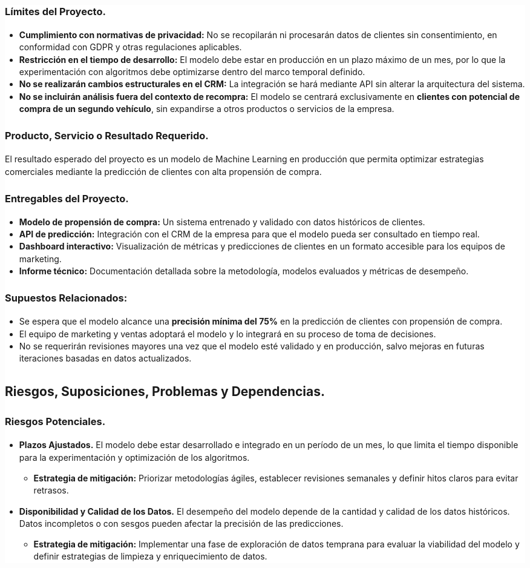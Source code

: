 ### **Límites del Proyecto.**

- **Cumplimiento con normativas de privacidad:** No se recopilarán ni procesarán datos de clientes sin consentimiento, en conformidad con GDPR y otras regulaciones aplicables.
- **Restricción en el tiempo de desarrollo:** El modelo debe estar en producción en un plazo máximo de un mes, por lo que la experimentación con algoritmos debe optimizarse dentro del marco temporal definido.
- **No se realizarán cambios estructurales en el CRM:** La integración se hará mediante API sin alterar la arquitectura del sistema.
- **No se incluirán análisis fuera del contexto de recompra:** El modelo se centrará exclusivamente en **clientes con potencial de compra de un segundo vehículo**, sin expandirse a otros productos o servicios de la empresa.

### **Producto, Servicio o Resultado Requerido.**

El resultado esperado del proyecto es un modelo de Machine Learning en producción que permita optimizar estrategias comerciales mediante la predicción de clientes con alta propensión de compra.

### **Entregables del Proyecto.**

- **Modelo de propensión de compra:** Un sistema entrenado y validado con datos históricos de clientes.
- **API de predicción:** Integración con el CRM de la empresa para que el modelo pueda ser consultado en tiempo real.
- **Dashboard interactivo:** Visualización de métricas y predicciones de clientes en un formato accesible para los equipos de marketing.
- **Informe técnico:** Documentación detallada sobre la metodología, modelos evaluados y métricas de desempeño.

### Supuestos Relacionados:

- Se espera que el modelo alcance una **precisión mínima del 75%** en la predicción de clientes con propensión de compra.
- El equipo de marketing y ventas adoptará el modelo y lo integrará en su proceso de toma de decisiones.
- No se requerirán revisiones mayores una vez que el modelo esté validado y en producción, salvo mejoras en futuras iteraciones basadas en datos actualizados.

## **Riesgos, Suposiciones, Problemas y Dependencias.**

### **Riesgos Potenciales.**

- **Plazos Ajustados.** El modelo debe estar desarrollado e integrado en un período de un mes, lo que limita el tiempo disponible para la experimentación y optimización de los algoritmos.
  - **Estrategia de mitigación:** Priorizar metodologías ágiles, establecer revisiones semanales y definir hitos claros para evitar retrasos.

- **Disponibilidad y Calidad de los Datos.** El desempeño del modelo depende de la cantidad y calidad de los datos históricos. Datos incompletos o con sesgos pueden afectar la precisión de las predicciones.
  - **Estrategia de mitigación:** Implementar una fase de exploración de datos temprana para evaluar la viabilidad del modelo y definir estrategias de limpieza y enriquecimiento de datos.
